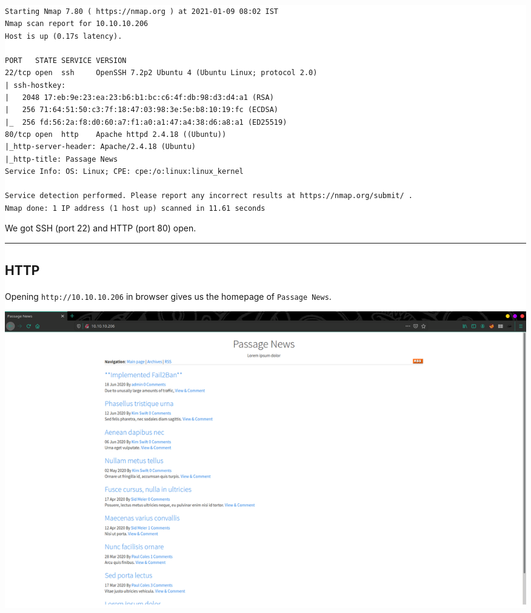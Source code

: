 ```
Starting Nmap 7.80 ( https://nmap.org ) at 2021-01-09 08:02 IST
Nmap scan report for 10.10.10.206
Host is up (0.17s latency).

PORT   STATE SERVICE VERSION
22/tcp open  ssh     OpenSSH 7.2p2 Ubuntu 4 (Ubuntu Linux; protocol 2.0)
| ssh-hostkey:
|   2048 17:eb:9e:23:ea:23:b6:b1:bc:c6:4f:db:98:d3:d4:a1 (RSA)
|   256 71:64:51:50:c3:7f:18:47:03:98:3e:5e:b8:10:19:fc (ECDSA)
|_  256 fd:56:2a:f8:d0:60:a7:f1:a0:a1:47:a4:38:d6:a8:a1 (ED25519)
80/tcp open  http    Apache httpd 2.4.18 ((Ubuntu))
|_http-server-header: Apache/2.4.18 (Ubuntu)
|_http-title: Passage News
Service Info: OS: Linux; CPE: cpe:/o:linux:linux_kernel

Service detection performed. Please report any incorrect results at https://nmap.org/submit/ .
Nmap done: 1 IP address (1 host up) scanned in 11.61 seconds
```

We got SSH (port 22) and HTTP (port 80) open.

---

## HTTP <a name="http">

Opening `http://10.10.10.206` in browser gives us the homepage of `Passage News`.

![port-80-homepage](assets/img/posts/passage-htb/web-80-homepage.png)

